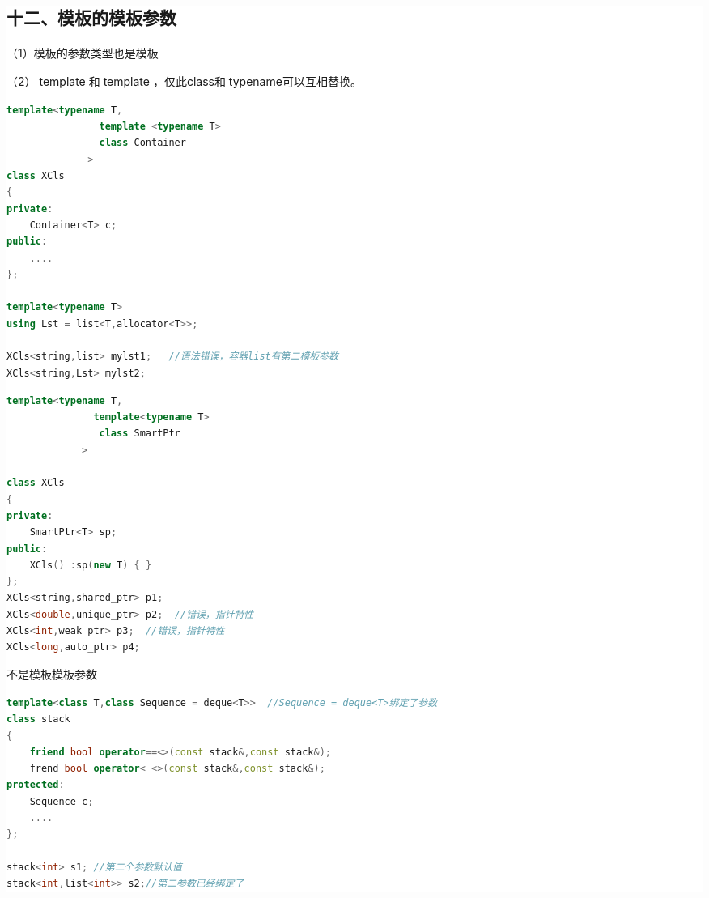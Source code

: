 ```cpp
```

## 十二、模板的模板参数 

（1）模板的参数类型也是模板

（2）  template <class T> 和  template <typename T> ，仅此class和 typename可以互相替换。

```cpp
template<typename T, 
                template <typename T>
                class Container
              >
class XCls
{
private:
    Container<T> c;
public:
    ....
};

template<typename T>
using Lst = list<T,allocator<T>>;

XCls<string,list> mylst1;   //语法错误，容器list有第二模板参数
XCls<string,Lst> mylst2;
```



```cpp
template<typename T,
               template<typename T>
                class SmartPtr
             >
 
class XCls
{
private:
    SmartPtr<T> sp;
public:
    XCls() :sp(new T) { }
};
XCls<string,shared_ptr> p1;
XCls<double,unique_ptr> p2;  //错误，指针特性
XCls<int,weak_ptr> p3;  //错误，指针特性
XCls<long,auto_ptr> p4;
```

不是模板模板参数

```cpp
template<class T,class Sequence = deque<T>>  //Sequence = deque<T>绑定了参数
class stack
{
    friend bool operator==<>(const stack&,const stack&);
    frend bool operator< <>(const stack&,const stack&);
protected:
    Sequence c;
    ....
};

stack<int> s1; //第二个参数默认值
stack<int,list<int>> s2;//第二参数已经绑定了
```
